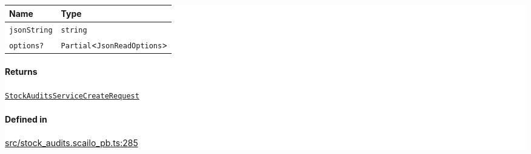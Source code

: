 | Name | Type |
| :------ | :------ |
| `jsonString` | `string` |
| `options?` | `Partial`\<`JsonReadOptions`\> |

#### Returns

[`StockAuditsServiceCreateRequest`](StockAuditsServiceCreateRequest.md)

#### Defined in

[src/stock_audits.scailo_pb.ts:285](https://github.com/scailo/ts-sdk/blob/c10a36b57201dfa5903d4b53efa1e62aa6208936/src/stock_audits.scailo_pb.ts#L285)
